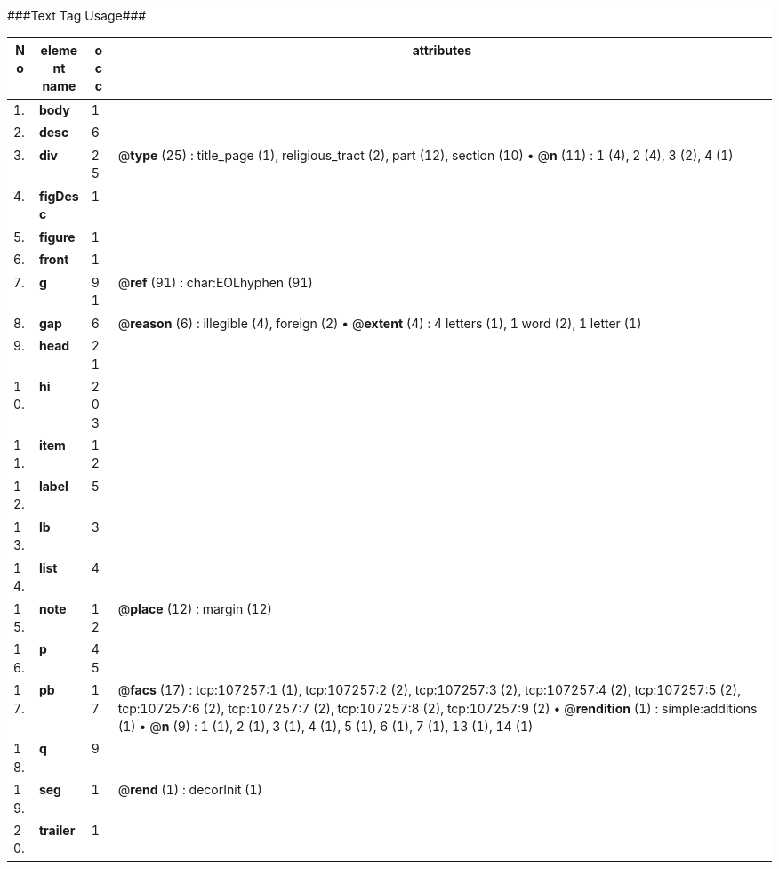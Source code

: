
###Text Tag Usage###

|No|element name|occ|attributes|
|---|---|---|---|
|1.|__body__|1||
|2.|__desc__|6||
|3.|__div__|25| @__type__ (25) : title_page (1), religious_tract (2), part (12), section (10)  •  @__n__ (11) : 1 (4), 2 (4), 3 (2), 4 (1)|
|4.|__figDesc__|1||
|5.|__figure__|1||
|6.|__front__|1||
|7.|__g__|91| @__ref__ (91) : char:EOLhyphen (91)|
|8.|__gap__|6| @__reason__ (6) : illegible (4), foreign (2)  •  @__extent__ (4) : 4 letters (1), 1 word (2), 1 letter (1)|
|9.|__head__|21||
|10.|__hi__|203||
|11.|__item__|12||
|12.|__label__|5||
|13.|__lb__|3||
|14.|__list__|4||
|15.|__note__|12| @__place__ (12) : margin (12)|
|16.|__p__|45||
|17.|__pb__|17| @__facs__ (17) : tcp:107257:1 (1), tcp:107257:2 (2), tcp:107257:3 (2), tcp:107257:4 (2), tcp:107257:5 (2), tcp:107257:6 (2), tcp:107257:7 (2), tcp:107257:8 (2), tcp:107257:9 (2)  •  @__rendition__ (1) : simple:additions (1)  •  @__n__ (9) : 1 (1), 2 (1), 3 (1), 4 (1), 5 (1), 6 (1), 7 (1), 13 (1), 14 (1)|
|18.|__q__|9||
|19.|__seg__|1| @__rend__ (1) : decorInit (1)|
|20.|__trailer__|1||
